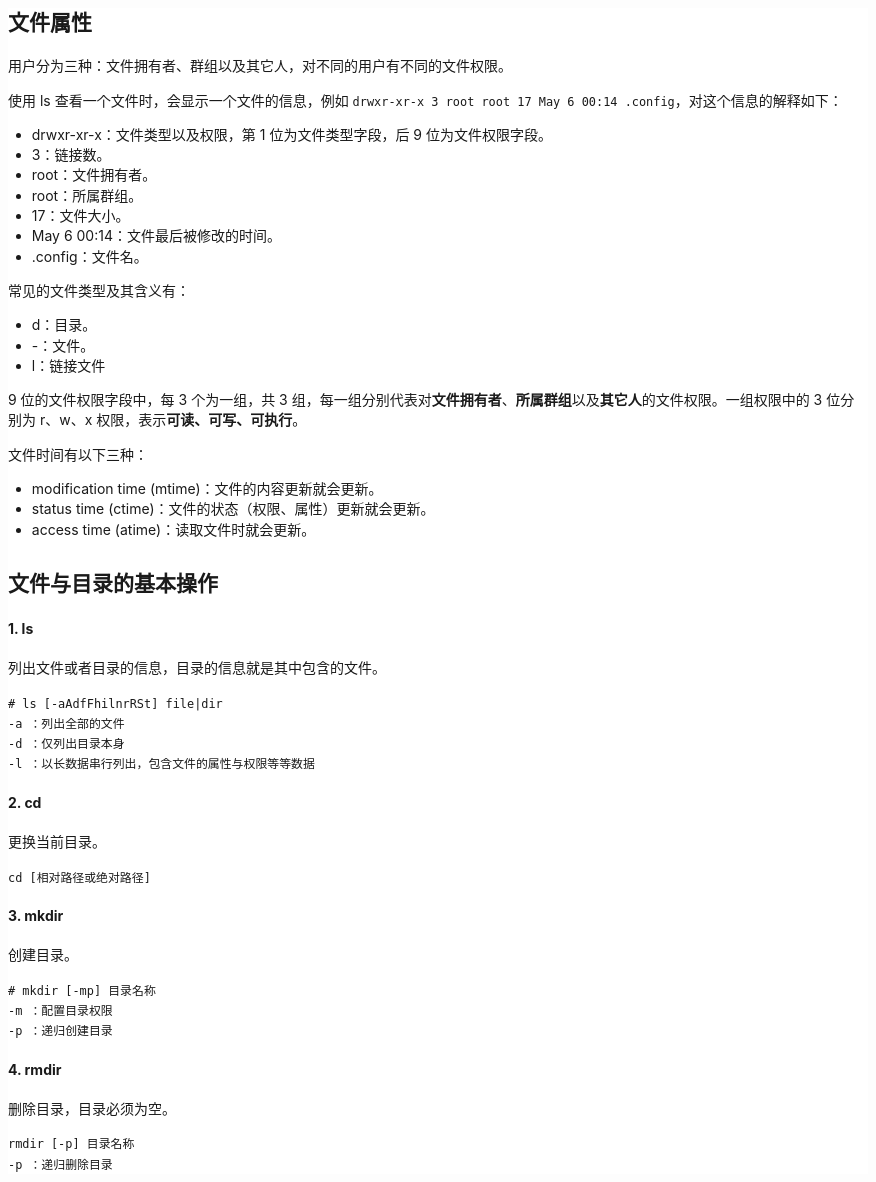 ## 文件属性

用户分为三种：文件拥有者、群组以及其它人，对不同的用户有不同的文件权限。

使用 ls 查看一个文件时，会显示一个文件的信息，例如 `drwxr-xr-x 3 root root 17 May 6 00:14 .config`，对这个信息的解释如下：
- drwxr-xr-x：文件类型以及权限，第 1 位为文件类型字段，后 9 位为文件权限字段。
- 3：链接数。
- root：文件拥有者。
- root：所属群组。
- 17：文件大小。
- May 6 00:14：文件最后被修改的时间。
- .config：文件名。

常见的文件类型及其含义有：

- d：目录。
- -：文件。
- l：链接文件

9 位的文件权限字段中，每 3 个为一组，共 3 组，每一组分别代表对**文件拥有者**、**所属群组**以及**其它人**的文件权限。一组权限中的 3 位分别为 r、w、x 权限，表示**可读、可写、可执行**。

文件时间有以下三种：
- modification time (mtime)：文件的内容更新就会更新。
- status time (ctime)：文件的状态（权限、属性）更新就会更新。
- access time (atime)：读取文件时就会更新。

## 文件与目录的基本操作
#### 1. ls
列出文件或者目录的信息，目录的信息就是其中包含的文件。
```shell
# ls [-aAdfFhilnrRSt] file|dir
-a ：列出全部的文件
-d ：仅列出目录本身
-l ：以长数据串行列出，包含文件的属性与权限等等数据
```

#### 2. cd
更换当前目录。

```cd [相对路径或绝对路径]```

#### 3. mkdir
创建目录。
```shell
# mkdir [-mp] 目录名称
-m ：配置目录权限
-p ：递归创建目录
```

#### 4. rmdir
删除目录，目录必须为空。

```shell
rmdir [-p] 目录名称
-p ：递归删除目录
```
